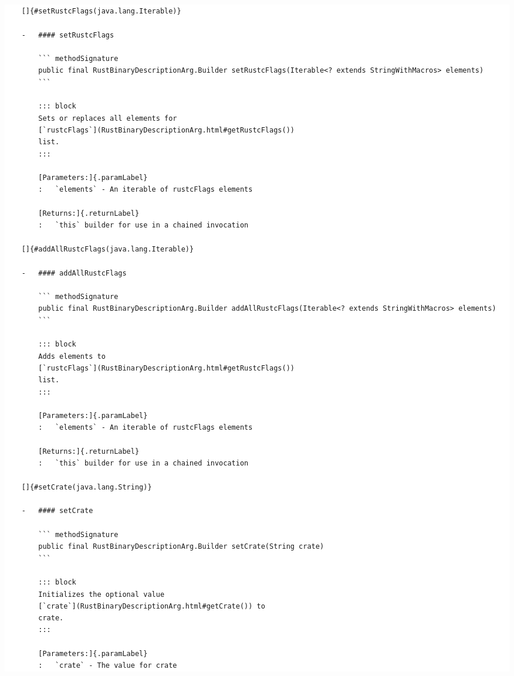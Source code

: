         []{#setRustcFlags(java.lang.Iterable)}

        -   #### setRustcFlags

            ``` methodSignature
            public final RustBinaryDescriptionArg.Builder setRustcFlags​(Iterable<? extends StringWithMacros> elements)
            ```

            ::: block
            Sets or replaces all elements for
            [`rustcFlags`](RustBinaryDescriptionArg.html#getRustcFlags())
            list.
            :::

            [Parameters:]{.paramLabel}
            :   `elements` - An iterable of rustcFlags elements

            [Returns:]{.returnLabel}
            :   `this` builder for use in a chained invocation

        []{#addAllRustcFlags(java.lang.Iterable)}

        -   #### addAllRustcFlags

            ``` methodSignature
            public final RustBinaryDescriptionArg.Builder addAllRustcFlags​(Iterable<? extends StringWithMacros> elements)
            ```

            ::: block
            Adds elements to
            [`rustcFlags`](RustBinaryDescriptionArg.html#getRustcFlags())
            list.
            :::

            [Parameters:]{.paramLabel}
            :   `elements` - An iterable of rustcFlags elements

            [Returns:]{.returnLabel}
            :   `this` builder for use in a chained invocation

        []{#setCrate(java.lang.String)}

        -   #### setCrate

            ``` methodSignature
            public final RustBinaryDescriptionArg.Builder setCrate​(String crate)
            ```

            ::: block
            Initializes the optional value
            [`crate`](RustBinaryDescriptionArg.html#getCrate()) to
            crate.
            :::

            [Parameters:]{.paramLabel}
            :   `crate` - The value for crate
